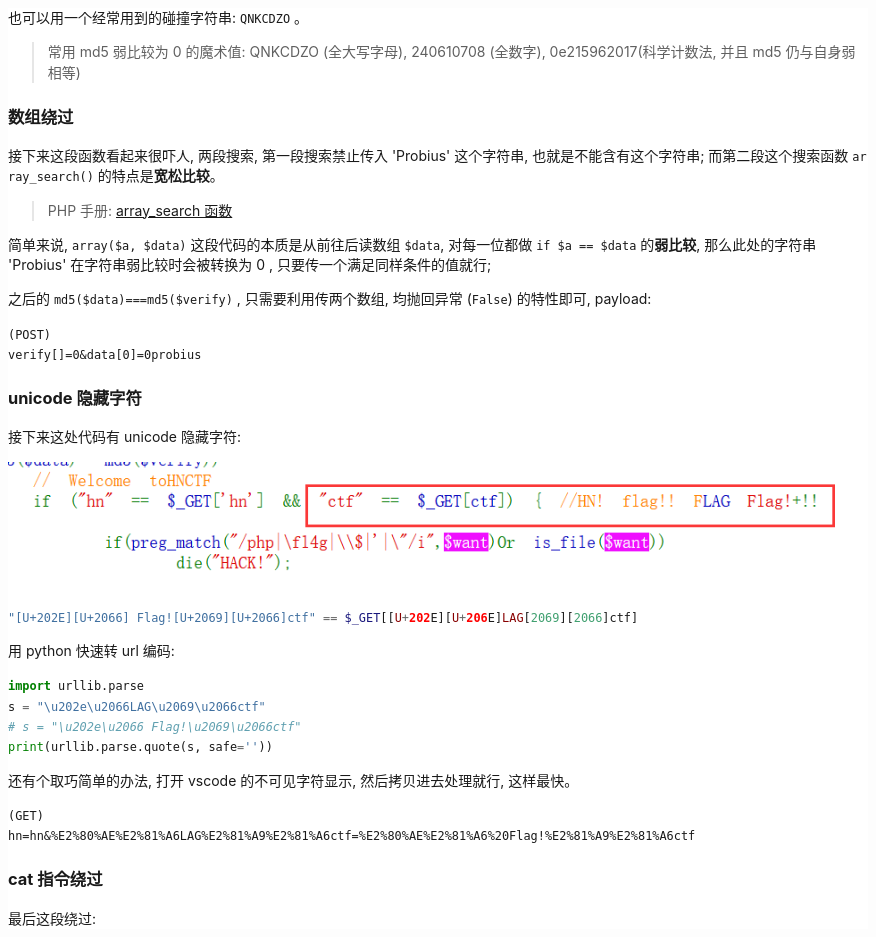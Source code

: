 也可以用一个经常用到的碰撞字符串: `QNKCDZO` 。

> 常用 md5 弱比较为 0 的魔术值:
> QNKCDZO (全大写字母),  240610708 (全数字), 0e215962017(科学计数法, 并且 md5 仍与自身弱相等)

### 数组绕过

接下来这段函数看起来很吓人, 两段搜索, 第一段搜索禁止传入 'Probius' 这个字符串, 也就是不能含有这个字符串; 而第二段这个搜索函数 `array_search()` 的特点是**宽松比较**。

> PHP 手册: [array_search 函数](https://www.php.net/manual/zh/function.array-search.php)

简单来说, `array($a, $data)` 这段代码的本质是从前往后读数组 `$data`, 对每一位都做 `if $a == $data` 的**弱比较**, 那么此处的字符串 'Probius' 在字符串弱比较时会被转换为 0 , 只要传一个满足同样条件的值就行;

之后的 `md5($data)===md5($verify)` , 只需要利用传两个数组, 均抛回异常 (`False`) 的特性即可, payload:

```
(POST)
verify[]=0&data[0]=0probius
```

### unicode 隐藏字符

接下来这处代码有 unicode 隐藏字符:

![31-2.png](31-2.png)

```php
"[U+202E][U+2066] Flag![U+2069][U+2066]ctf" == $_GET[[U+202E][U+206E]LAG[2069][2066]ctf]
```

用 python 快速转 url 编码:

```python
import urllib.parse
s = "\u202e\u2066LAG\u2069\u2066ctf"
# s = "\u202e\u2066 Flag!\u2069\u2066ctf"
print(urllib.parse.quote(s, safe=''))
```

还有个取巧简单的办法, 打开 vscode 的不可见字符显示, 然后拷贝进去处理就行, 这样最快。

```
(GET)
hn=hn&%E2%80%AE%E2%81%A6LAG%E2%81%A9%E2%81%A6ctf=%E2%80%AE%E2%81%A6%20Flag!%E2%81%A9%E2%81%A6ctf
```

### cat 指令绕过

最后这段绕过:
